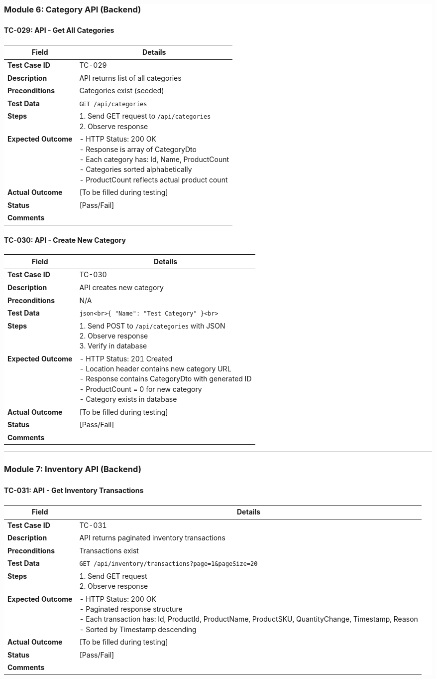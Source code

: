 
### Module 6: Category API (Backend)

#### TC-029: API - Get All Categories
| Field | Details |
|-------|---------|
| **Test Case ID** | TC-029 |
| **Description** | API returns list of all categories |
| **Preconditions** | Categories exist (seeded) |
| **Test Data** | `GET /api/categories` |
| **Steps** | 1. Send GET request to `/api/categories`<br>2. Observe response |
| **Expected Outcome** | - HTTP Status: 200 OK<br>- Response is array of CategoryDto<br>- Each category has: Id, Name, ProductCount<br>- Categories sorted alphabetically<br>- ProductCount reflects actual product count |
| **Actual Outcome** | [To be filled during testing] |
| **Status** | [Pass/Fail] |
| **Comments** | |

#### TC-030: API - Create New Category
| Field | Details |
|-------|---------|
| **Test Case ID** | TC-030 |
| **Description** | API creates new category |
| **Preconditions** | N/A |
| **Test Data** | ```json<br>{ "Name": "Test Category" }<br>``` |
| **Steps** | 1. Send POST to `/api/categories` with JSON<br>2. Observe response<br>3. Verify in database |
| **Expected Outcome** | - HTTP Status: 201 Created<br>- Location header contains new category URL<br>- Response contains CategoryDto with generated ID<br>- ProductCount = 0 for new category<br>- Category exists in database |
| **Actual Outcome** | [To be filled during testing] |
| **Status** | [Pass/Fail] |
| **Comments** | |

---

### Module 7: Inventory API (Backend)

#### TC-031: API - Get Inventory Transactions
| Field | Details |
|-------|---------|
| **Test Case ID** | TC-031 |
| **Description** | API returns paginated inventory transactions |
| **Preconditions** | Transactions exist |
| **Test Data** | `GET /api/inventory/transactions?page=1&pageSize=20` |
| **Steps** | 1. Send GET request<br>2. Observe response |
| **Expected Outcome** | - HTTP Status: 200 OK<br>- Paginated response structure<br>- Each transaction has: Id, ProductId, ProductName, ProductSKU, QuantityChange, Timestamp, Reason<br>- Sorted by Timestamp descending |
| **Actual Outcome** | [To be filled during testing] |
| **Status** | [Pass/Fail] |
| **Comments** | |